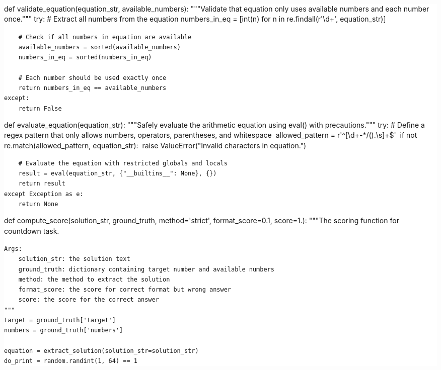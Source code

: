 
def validate_equation(equation_str, available_numbers):
    """Validate that equation only uses available numbers and each number once."""
    try:
        # Extract all numbers from the equation
        numbers_in_eq = [int(n) for n in re.findall(r'\d+', equation_str)]
        
        # Check if all numbers in equation are available
        available_numbers = sorted(available_numbers)
        numbers_in_eq = sorted(numbers_in_eq)
        
        # Each number should be used exactly once
        return numbers_in_eq == available_numbers
    except:
        return False

def evaluate_equation(equation_str):
    """Safely evaluate the arithmetic equation using eval() with precautions."""
    try:
        # Define a regex pattern that only allows numbers, operators, parentheses, and whitespace
​        allowed_pattern = r'^[\d+\-*/().\s]+$'
​        if not re.match(allowed_pattern, equation_str):
​            raise ValueError("Invalid characters in equation.")

        # Evaluate the equation with restricted globals and locals
        result = eval(equation_str, {"__builtins__": None}, {})
        return result
    except Exception as e:
        return None


def compute_score(solution_str, ground_truth, method='strict', format_score=0.1, score=1.):
    """The scoring function for countdown task.
    
    Args:
        solution_str: the solution text
        ground_truth: dictionary containing target number and available numbers
        method: the method to extract the solution
        format_score: the score for correct format but wrong answer
        score: the score for the correct answer
    """
    target = ground_truth['target']
    numbers = ground_truth['numbers']
    
    equation = extract_solution(solution_str=solution_str)
    do_print = random.randint(1, 64) == 1
    